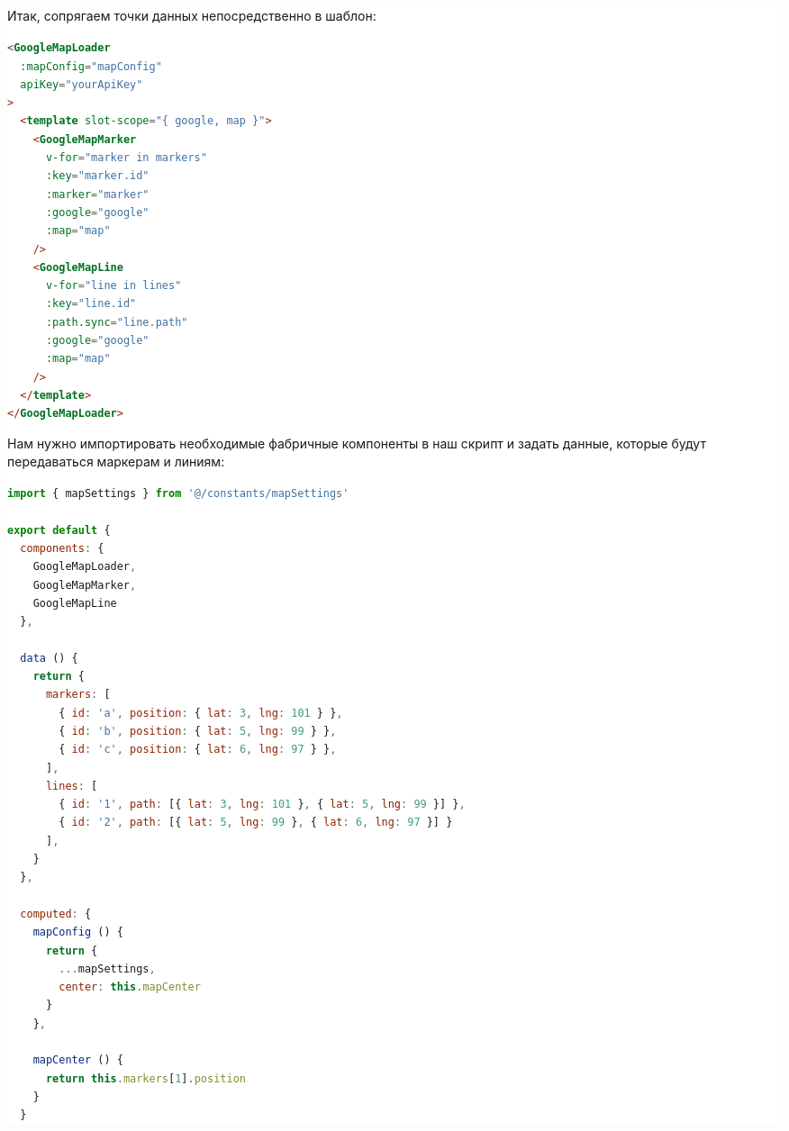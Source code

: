 Итак, сопрягаем точки данных непосредственно в шаблон:

```html
<GoogleMapLoader
  :mapConfig="mapConfig"
  apiKey="yourApiKey"
>
  <template slot-scope="{ google, map }">
    <GoogleMapMarker
      v-for="marker in markers"
      :key="marker.id"
      :marker="marker"
      :google="google"
      :map="map"
    />
    <GoogleMapLine
      v-for="line in lines"
      :key="line.id"
      :path.sync="line.path"
      :google="google"
      :map="map"
    />
  </template>
</GoogleMapLoader>
```

Нам нужно импортировать необходимые фабричные компоненты в наш скрипт и задать данные, которые будут передаваться маркерам и линиям:

```js
import { mapSettings } from '@/constants/mapSettings'

export default {
  components: {
    GoogleMapLoader,
    GoogleMapMarker,
    GoogleMapLine
  },

  data () {
    return {
      markers: [
        { id: 'a', position: { lat: 3, lng: 101 } },
        { id: 'b', position: { lat: 5, lng: 99 } },
        { id: 'c', position: { lat: 6, lng: 97 } },
      ],
      lines: [
        { id: '1', path: [{ lat: 3, lng: 101 }, { lat: 5, lng: 99 }] },
        { id: '2', path: [{ lat: 5, lng: 99 }, { lat: 6, lng: 97 }] }
      ],
    }
  },

  computed: {
    mapConfig () {
      return {
        ...mapSettings,
        center: this.mapCenter
      }
    },

    mapCenter () {
      return this.markers[1].position
    }
  }
```